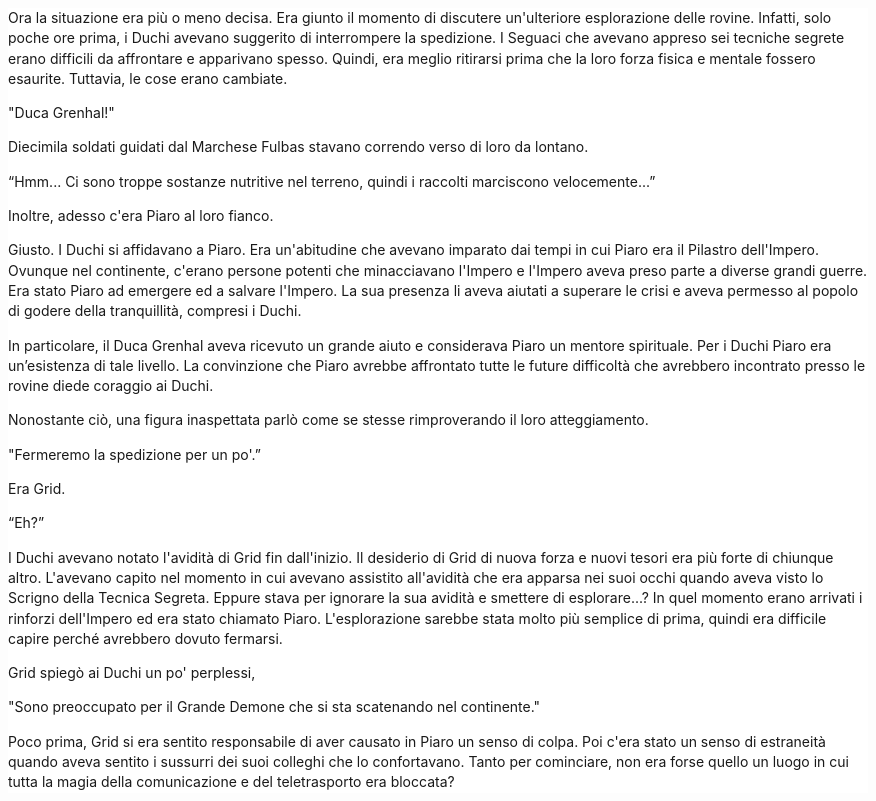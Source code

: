 
Ora la situazione era più o meno decisa. Era giunto il momento di discutere un'ulteriore esplorazione delle rovine. Infatti, solo poche ore prima, i Duchi avevano suggerito di interrompere la spedizione. I Seguaci che avevano appreso sei tecniche segrete erano difficili da affrontare e apparivano spesso. Quindi, era meglio ritirarsi prima che la loro forza fisica e mentale fossero esaurite. Tuttavia, le cose erano cambiate.


"Duca Grenhal!"


Diecimila soldati guidati dal Marchese Fulbas stavano correndo verso di loro da lontano.


“Hmm...  Ci sono troppe sostanze nutritive nel terreno, quindi i raccolti marciscono velocemente...”


Inoltre, adesso c'era Piaro al loro fianco.


Giusto. I Duchi si affidavano a Piaro. Era un'abitudine che avevano imparato dai tempi in cui Piaro era il Pilastro dell'Impero. Ovunque nel continente, c'erano persone potenti che minacciavano l'Impero e l'Impero aveva preso parte a diverse grandi guerre. Era stato Piaro ad emergere ed a salvare l'Impero. La sua presenza li aveva aiutati a superare le crisi e aveva permesso al popolo di godere della tranquillità, compresi i Duchi.


In particolare, il Duca Grenhal aveva ricevuto un grande aiuto e considerava Piaro un mentore spirituale. Per i Duchi Piaro era un’esistenza di tale livello. La convinzione che Piaro avrebbe affrontato tutte le future difficoltà che avrebbero incontrato presso le rovine diede coraggio ai Duchi.


Nonostante ciò, una figura inaspettata parlò come se stesse rimproverando il loro atteggiamento.


"Fermeremo la spedizione per un po'.”


Era Grid.


“Eh?”


I Duchi avevano notato l'avidità di Grid fin dall'inizio. Il desiderio di Grid di nuova forza e nuovi tesori era più forte di chiunque altro. L'avevano capito nel momento in cui avevano assistito all'avidità che era apparsa nei suoi occhi quando aveva visto lo Scrigno della Tecnica Segreta. Eppure stava per ignorare la sua avidità e smettere di esplorare...? In quel momento erano arrivati ​​i rinforzi dell'Impero ed era stato chiamato Piaro. L'esplorazione sarebbe stata molto più semplice di prima, quindi era difficile capire perché avrebbero dovuto fermarsi.


Grid spiegò ai Duchi un po' perplessi,


"Sono preoccupato per il Grande Demone che si sta scatenando nel continente."


Poco prima, Grid si era sentito responsabile di aver causato in Piaro un senso di colpa. Poi c'era stato un senso di estraneità quando aveva sentito i sussurri dei suoi colleghi che lo confortavano. Tanto per cominciare, non era forse quello un luogo in cui tutta la magia della comunicazione e del teletrasporto era bloccata?

